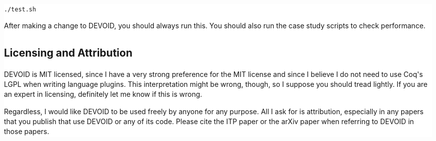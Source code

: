 ```
./test.sh
```

After making a change to DEVOID, you should always run this. You should
also run the case study scripts to check performance.

## Licensing and Attribution

DEVOID is MIT licensed, since I have a very strong preference for the MIT license and
since I believe I do not need to use Coq's LGPL when writing language plugins.
This interpretation might be wrong, though, so I suppose you should tread lightly.
If you are an expert in licensing, definitely let me know if this is wrong.

Regardless, I would like DEVOID to be used freely by anyone for any purpose.
All I ask for is attribution, especially in any papers that you publish that use DEVOID
or any of its code. Please cite the ITP paper or the arXiv paper when referring to DEVOID in those papers.

